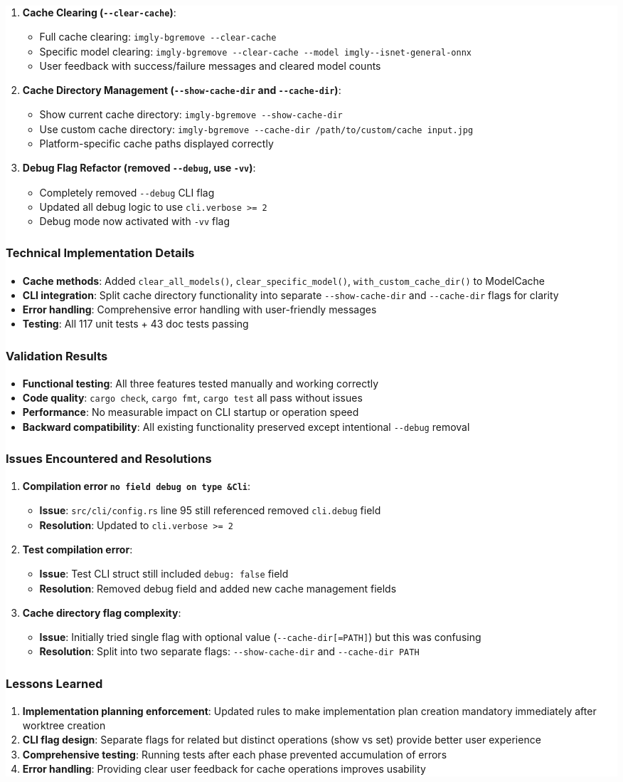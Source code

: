 1. **Cache Clearing (`--clear-cache`)**: 
   - Full cache clearing: `imgly-bgremove --clear-cache`
   - Specific model clearing: `imgly-bgremove --clear-cache --model imgly--isnet-general-onnx`
   - User feedback with success/failure messages and cleared model counts

2. **Cache Directory Management (`--show-cache-dir` and `--cache-dir`)**:
   - Show current cache directory: `imgly-bgremove --show-cache-dir`
   - Use custom cache directory: `imgly-bgremove --cache-dir /path/to/custom/cache input.jpg`
   - Platform-specific cache paths displayed correctly

3. **Debug Flag Refactor (removed `--debug`, use `-vv`)**:
   - Completely removed `--debug` CLI flag
   - Updated all debug logic to use `cli.verbose >= 2`
   - Debug mode now activated with `-vv` flag

### Technical Implementation Details
- **Cache methods**: Added `clear_all_models()`, `clear_specific_model()`, `with_custom_cache_dir()` to ModelCache
- **CLI integration**: Split cache directory functionality into separate `--show-cache-dir` and `--cache-dir` flags for clarity
- **Error handling**: Comprehensive error handling with user-friendly messages
- **Testing**: All 117 unit tests + 43 doc tests passing

### Validation Results
- **Functional testing**: All three features tested manually and working correctly
- **Code quality**: `cargo check`, `cargo fmt`, `cargo test` all pass without issues
- **Performance**: No measurable impact on CLI startup or operation speed
- **Backward compatibility**: All existing functionality preserved except intentional `--debug` removal

### Issues Encountered and Resolutions
1. **Compilation error `no field debug on type &Cli`**: 
   - **Issue**: `src/cli/config.rs` line 95 still referenced removed `cli.debug` field
   - **Resolution**: Updated to `cli.verbose >= 2`

2. **Test compilation error**: 
   - **Issue**: Test CLI struct still included `debug: false` field
   - **Resolution**: Removed debug field and added new cache management fields

3. **Cache directory flag complexity**: 
   - **Issue**: Initially tried single flag with optional value (`--cache-dir[=PATH]`) but this was confusing
   - **Resolution**: Split into two separate flags: `--show-cache-dir` and `--cache-dir PATH`

### Lessons Learned
1. **Implementation planning enforcement**: Updated rules to make implementation plan creation mandatory immediately after worktree creation
2. **CLI flag design**: Separate flags for related but distinct operations (show vs set) provide better user experience
3. **Comprehensive testing**: Running tests after each phase prevented accumulation of errors
4. **Error handling**: Providing clear user feedback for cache operations improves usability
